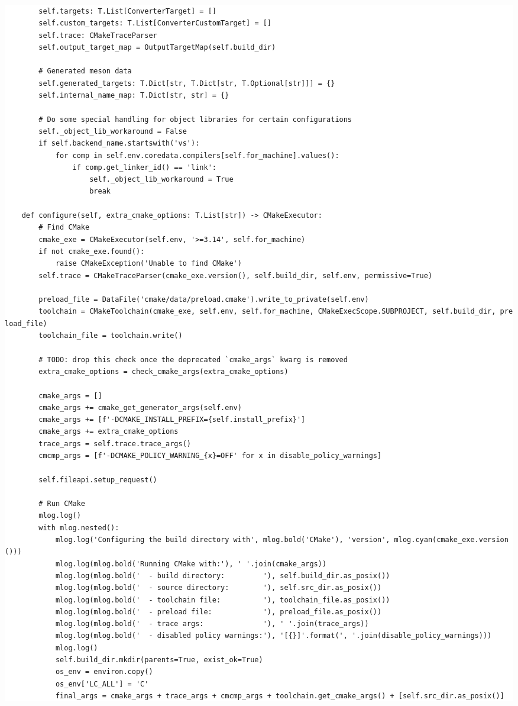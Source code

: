 ```
        self.targets: T.List[ConverterTarget] = []
        self.custom_targets: T.List[ConverterCustomTarget] = []
        self.trace: CMakeTraceParser
        self.output_target_map = OutputTargetMap(self.build_dir)

        # Generated meson data
        self.generated_targets: T.Dict[str, T.Dict[str, T.Optional[str]]] = {}
        self.internal_name_map: T.Dict[str, str] = {}

        # Do some special handling for object libraries for certain configurations
        self._object_lib_workaround = False
        if self.backend_name.startswith('vs'):
            for comp in self.env.coredata.compilers[self.for_machine].values():
                if comp.get_linker_id() == 'link':
                    self._object_lib_workaround = True
                    break

    def configure(self, extra_cmake_options: T.List[str]) -> CMakeExecutor:
        # Find CMake
        cmake_exe = CMakeExecutor(self.env, '>=3.14', self.for_machine)
        if not cmake_exe.found():
            raise CMakeException('Unable to find CMake')
        self.trace = CMakeTraceParser(cmake_exe.version(), self.build_dir, self.env, permissive=True)

        preload_file = DataFile('cmake/data/preload.cmake').write_to_private(self.env)
        toolchain = CMakeToolchain(cmake_exe, self.env, self.for_machine, CMakeExecScope.SUBPROJECT, self.build_dir, preload_file)
        toolchain_file = toolchain.write()

        # TODO: drop this check once the deprecated `cmake_args` kwarg is removed
        extra_cmake_options = check_cmake_args(extra_cmake_options)

        cmake_args = []
        cmake_args += cmake_get_generator_args(self.env)
        cmake_args += [f'-DCMAKE_INSTALL_PREFIX={self.install_prefix}']
        cmake_args += extra_cmake_options
        trace_args = self.trace.trace_args()
        cmcmp_args = [f'-DCMAKE_POLICY_WARNING_{x}=OFF' for x in disable_policy_warnings]

        self.fileapi.setup_request()

        # Run CMake
        mlog.log()
        with mlog.nested():
            mlog.log('Configuring the build directory with', mlog.bold('CMake'), 'version', mlog.cyan(cmake_exe.version()))
            mlog.log(mlog.bold('Running CMake with:'), ' '.join(cmake_args))
            mlog.log(mlog.bold('  - build directory:         '), self.build_dir.as_posix())
            mlog.log(mlog.bold('  - source directory:        '), self.src_dir.as_posix())
            mlog.log(mlog.bold('  - toolchain file:          '), toolchain_file.as_posix())
            mlog.log(mlog.bold('  - preload file:            '), preload_file.as_posix())
            mlog.log(mlog.bold('  - trace args:              '), ' '.join(trace_args))
            mlog.log(mlog.bold('  - disabled policy warnings:'), '[{}]'.format(', '.join(disable_policy_warnings)))
            mlog.log()
            self.build_dir.mkdir(parents=True, exist_ok=True)
            os_env = environ.copy()
            os_env['LC_ALL'] = 'C'
            final_args = cmake_args + trace_args + cmcmp_args + toolchain.get_cmake_args() + [self.src_dir.as_posix()]

```